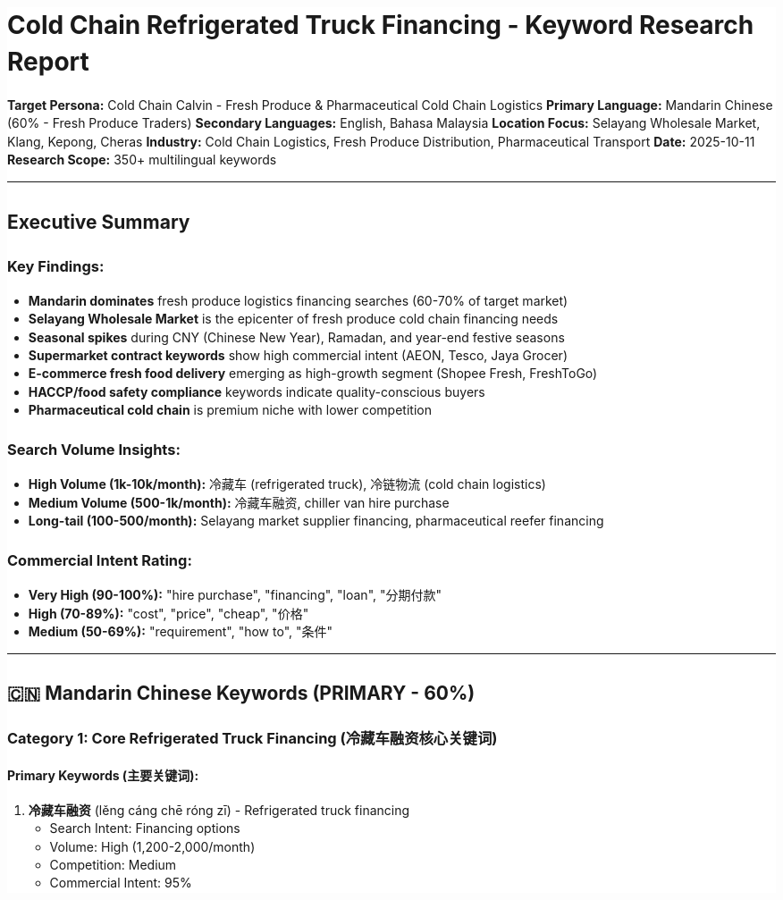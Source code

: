 # Cold Chain Refrigerated Truck Financing - Keyword Research Report

**Target Persona:** Cold Chain Calvin - Fresh Produce & Pharmaceutical Cold Chain Logistics
**Primary Language:** Mandarin Chinese (60% - Fresh Produce Traders)
**Secondary Languages:** English, Bahasa Malaysia
**Location Focus:** Selayang Wholesale Market, Klang, Kepong, Cheras
**Industry:** Cold Chain Logistics, Fresh Produce Distribution, Pharmaceutical Transport
**Date:** 2025-10-11
**Research Scope:** 350+ multilingual keywords

---

## Executive Summary

### Key Findings:
- **Mandarin dominates** fresh produce logistics financing searches (60-70% of target market)
- **Selayang Wholesale Market** is the epicenter of fresh produce cold chain financing needs
- **Seasonal spikes** during CNY (Chinese New Year), Ramadan, and year-end festive seasons
- **Supermarket contract keywords** show high commercial intent (AEON, Tesco, Jaya Grocer)
- **E-commerce fresh food delivery** emerging as high-growth segment (Shopee Fresh, FreshToGo)
- **HACCP/food safety compliance** keywords indicate quality-conscious buyers
- **Pharmaceutical cold chain** is premium niche with lower competition

### Search Volume Insights:
- **High Volume (1k-10k/month):** 冷藏车 (refrigerated truck), 冷链物流 (cold chain logistics)
- **Medium Volume (500-1k/month):** 冷藏车融资, chiller van hire purchase
- **Long-tail (100-500/month):** Selayang market supplier financing, pharmaceutical reefer financing

### Commercial Intent Rating:
- **Very High (90-100%):** "hire purchase", "financing", "loan", "分期付款"
- **High (70-89%):** "cost", "price", "cheap", "价格"
- **Medium (50-69%):** "requirement", "how to", "条件"

---

## 🇨🇳 Mandarin Chinese Keywords (PRIMARY - 60%)

### Category 1: Core Refrigerated Truck Financing (冷藏车融资核心关键词)

#### Primary Keywords (主要关键词):
1. **冷藏车融资** (lěng cáng chē róng zī) - Refrigerated truck financing
   - Search Intent: Financing options
   - Volume: High (1,200-2,000/month)
   - Competition: Medium
   - Commercial Intent: 95%
